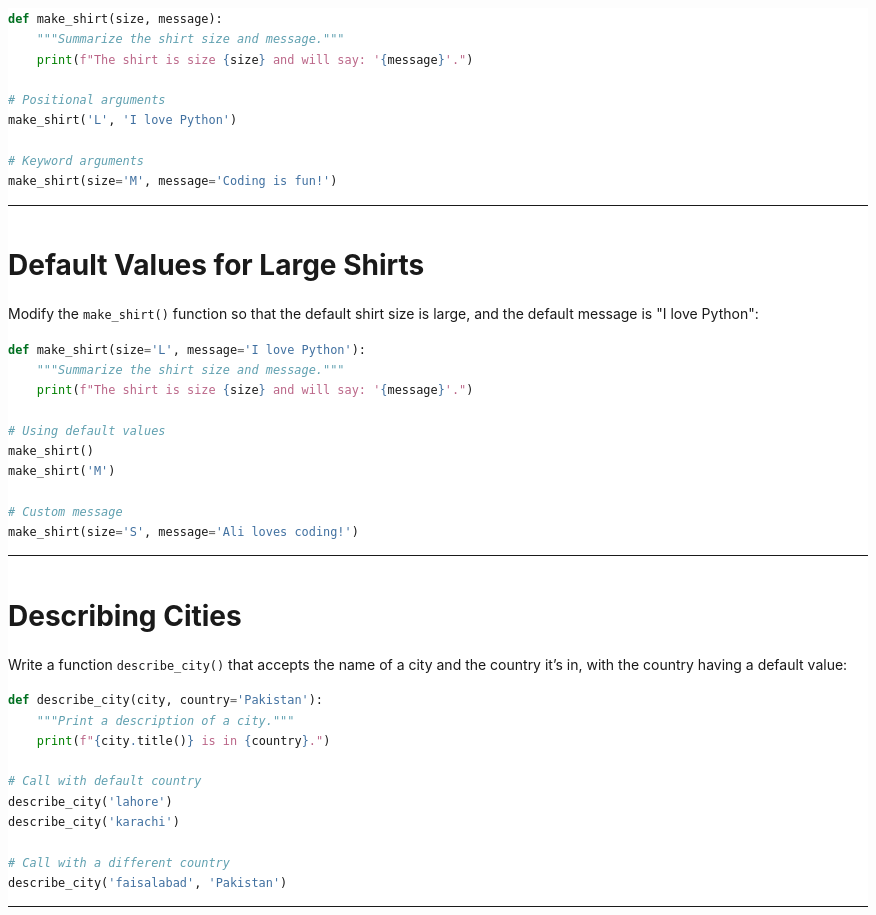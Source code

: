 ```python
def make_shirt(size, message):
    """Summarize the shirt size and message."""
    print(f"The shirt is size {size} and will say: '{message}'.")

# Positional arguments
make_shirt('L', 'I love Python')

# Keyword arguments
make_shirt(size='M', message='Coding is fun!')
```

---

# Default Values for Large Shirts

Modify the `make_shirt()` function so that the default shirt size is large, and the default message is "I love Python":

```python
def make_shirt(size='L', message='I love Python'):
    """Summarize the shirt size and message."""
    print(f"The shirt is size {size} and will say: '{message}'.")

# Using default values
make_shirt()
make_shirt('M')

# Custom message
make_shirt(size='S', message='Ali loves coding!')
```

---

# Describing Cities

Write a function `describe_city()` that accepts the name of a city and the country it’s in, with the country having a default value:

```python
def describe_city(city, country='Pakistan'):
    """Print a description of a city."""
    print(f"{city.title()} is in {country}.")

# Call with default country
describe_city('lahore')
describe_city('karachi')

# Call with a different country
describe_city('faisalabad', 'Pakistan')
```

---
